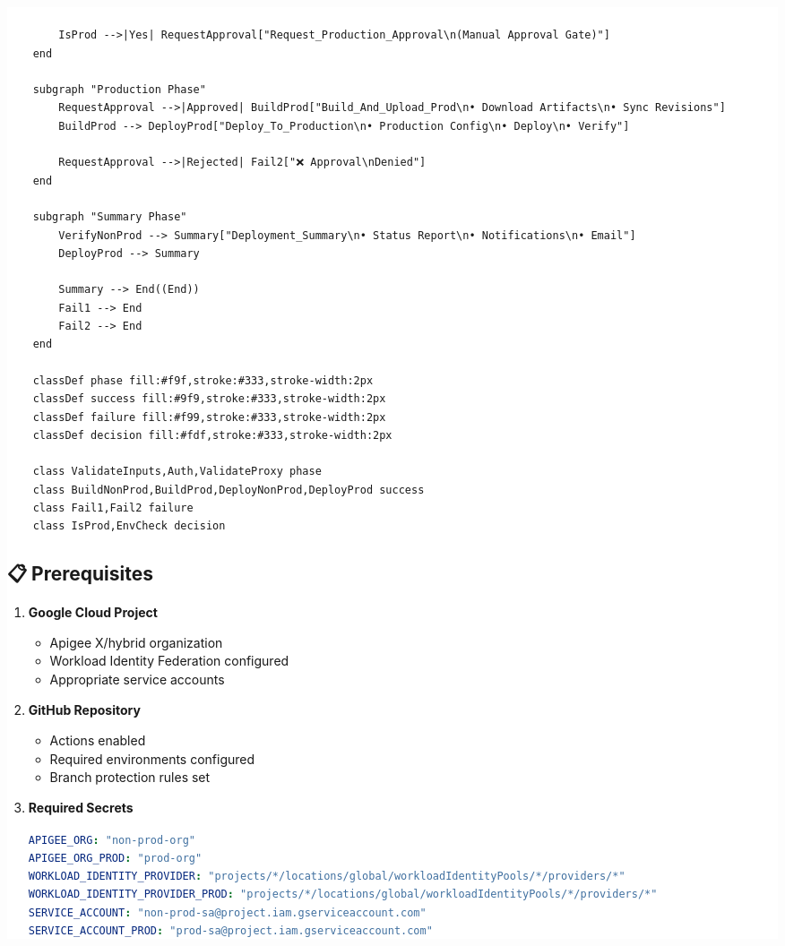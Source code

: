 ```mermaid
        
        IsProd -->|Yes| RequestApproval["Request_Production_Approval\n(Manual Approval Gate)"]
    end
    
    subgraph "Production Phase"
        RequestApproval -->|Approved| BuildProd["Build_And_Upload_Prod\n• Download Artifacts\n• Sync Revisions"]
        BuildProd --> DeployProd["Deploy_To_Production\n• Production Config\n• Deploy\n• Verify"]
        
        RequestApproval -->|Rejected| Fail2["❌ Approval\nDenied"]
    end
    
    subgraph "Summary Phase"
        VerifyNonProd --> Summary["Deployment_Summary\n• Status Report\n• Notifications\n• Email"]
        DeployProd --> Summary
        
        Summary --> End((End))
        Fail1 --> End
        Fail2 --> End
    end
    
    classDef phase fill:#f9f,stroke:#333,stroke-width:2px
    classDef success fill:#9f9,stroke:#333,stroke-width:2px
    classDef failure fill:#f99,stroke:#333,stroke-width:2px
    classDef decision fill:#fdf,stroke:#333,stroke-width:2px
    
    class ValidateInputs,Auth,ValidateProxy phase
    class BuildNonProd,BuildProd,DeployNonProd,DeployProd success
    class Fail1,Fail2 failure
    class IsProd,EnvCheck decision
```

## 📋 Prerequisites

1. **Google Cloud Project**
   - Apigee X/hybrid organization
   - Workload Identity Federation configured
   - Appropriate service accounts

2. **GitHub Repository**
   - Actions enabled
   - Required environments configured
   - Branch protection rules set

3. **Required Secrets**
   ```yaml
   APIGEE_ORG: "non-prod-org"
   APIGEE_ORG_PROD: "prod-org"
   WORKLOAD_IDENTITY_PROVIDER: "projects/*/locations/global/workloadIdentityPools/*/providers/*"
   WORKLOAD_IDENTITY_PROVIDER_PROD: "projects/*/locations/global/workloadIdentityPools/*/providers/*"
   SERVICE_ACCOUNT: "non-prod-sa@project.iam.gserviceaccount.com"
   SERVICE_ACCOUNT_PROD: "prod-sa@project.iam.gserviceaccount.com"
   ```
